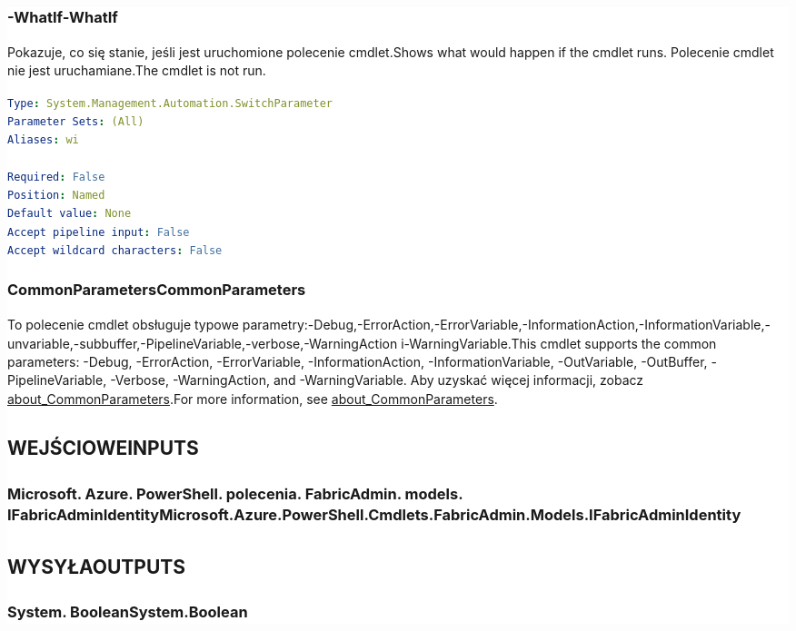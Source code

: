 ### <span data-ttu-id="1965c-136">-WhatIf</span><span class="sxs-lookup"><span data-stu-id="1965c-136">-WhatIf</span></span>
<span data-ttu-id="1965c-137">Pokazuje, co się stanie, jeśli jest uruchomione polecenie cmdlet.</span><span class="sxs-lookup"><span data-stu-id="1965c-137">Shows what would happen if the cmdlet runs.</span></span>
<span data-ttu-id="1965c-138">Polecenie cmdlet nie jest uruchamiane.</span><span class="sxs-lookup"><span data-stu-id="1965c-138">The cmdlet is not run.</span></span>

```yaml
Type: System.Management.Automation.SwitchParameter
Parameter Sets: (All)
Aliases: wi

Required: False
Position: Named
Default value: None
Accept pipeline input: False
Accept wildcard characters: False

```

### <span data-ttu-id="1965c-139">CommonParameters</span><span class="sxs-lookup"><span data-stu-id="1965c-139">CommonParameters</span></span>
<span data-ttu-id="1965c-140">To polecenie cmdlet obsługuje typowe parametry:-Debug,-ErrorAction,-ErrorVariable,-InformationAction,-InformationVariable,-unvariable,-subbuffer,-PipelineVariable,-verbose,-WarningAction i-WarningVariable.</span><span class="sxs-lookup"><span data-stu-id="1965c-140">This cmdlet supports the common parameters: -Debug, -ErrorAction, -ErrorVariable, -InformationAction, -InformationVariable, -OutVariable, -OutBuffer, -PipelineVariable, -Verbose, -WarningAction, and -WarningVariable.</span></span> <span data-ttu-id="1965c-141">Aby uzyskać więcej informacji, zobacz [about_CommonParameters](http://go.microsoft.com/fwlink/?LinkID=113216).</span><span class="sxs-lookup"><span data-stu-id="1965c-141">For more information, see [about_CommonParameters](http://go.microsoft.com/fwlink/?LinkID=113216).</span></span>

## <span data-ttu-id="1965c-142">WEJŚCIOWE</span><span class="sxs-lookup"><span data-stu-id="1965c-142">INPUTS</span></span>

### <span data-ttu-id="1965c-143">Microsoft. Azure. PowerShell. polecenia. FabricAdmin. models. IFabricAdminIdentity</span><span class="sxs-lookup"><span data-stu-id="1965c-143">Microsoft.Azure.PowerShell.Cmdlets.FabricAdmin.Models.IFabricAdminIdentity</span></span>

## <span data-ttu-id="1965c-144">WYSYŁA</span><span class="sxs-lookup"><span data-stu-id="1965c-144">OUTPUTS</span></span>

### <span data-ttu-id="1965c-145">System. Boolean</span><span class="sxs-lookup"><span data-stu-id="1965c-145">System.Boolean</span></span>
